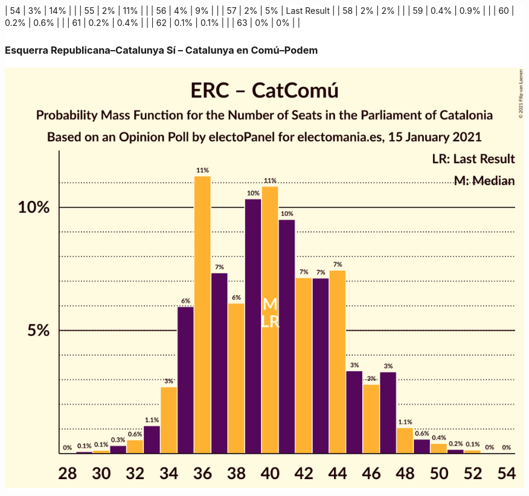 | 54 | 3% | 14% |  |
| 55 | 2% | 11% |  |
| 56 | 4% | 9% |  |
| 57 | 2% | 5% | Last Result |
| 58 | 2% | 2% |  |
| 59 | 0.4% | 0.9% |  |
| 60 | 0.2% | 0.6% |  |
| 61 | 0.2% | 0.4% |  |
| 62 | 0.1% | 0.1% |  |
| 63 | 0% | 0% |  |

### Esquerra Republicana–Catalunya Sí – Catalunya en Comú–Podem

![Graph with seats probability mass function not yet produced](2021-01-15-electoPanel-coalitions-seats-pmf-erc–catcomú.png "Seats Probability Mass Function")
